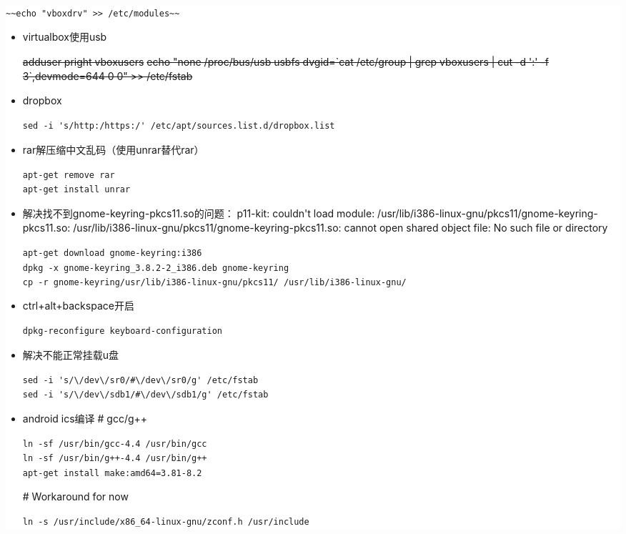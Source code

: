     ~~echo "vboxdrv" >> /etc/modules~~

  * virtualbox使用usb
    
    ~~adduser pright vboxusers~~
    ~~echo "none /proc/bus/usb usbfs dvgid=\`cat /etc/group | grep vboxusers | cut -d ':' -f 3\`,devmode=644 0 0" >> /etc/fstab~~

  * dropbox

    ```
    sed -i 's/http:/https:/' /etc/apt/sources.list.d/dropbox.list
    ```

  * rar解压缩中文乱码（使用unrar替代rar）

    ```
    apt-get remove rar
    apt-get install unrar
    ```

  * 解决找不到gnome-keyring-pkcs11.so的问题：
    p11-kit: couldn't load module: /usr/lib/i386-linux-gnu/pkcs11/gnome-keyring-pkcs11.so: /usr/lib/i386-linux-gnu/pkcs11/gnome-keyring-pkcs11.so: cannot open shared object file: No such file or directory

    ```
    apt-get download gnome-keyring:i386
    dpkg -x gnome-keyring_3.8.2-2_i386.deb gnome-keyring
    cp -r gnome-keyring/usr/lib/i386-linux-gnu/pkcs11/ /usr/lib/i386-linux-gnu/
    ```

  * ctrl+alt+backspace开启

    ```
    dpkg-reconfigure keyboard-configuration
    ```

  * 解决不能正常挂载u盘

    ```
    sed -i 's/\/dev\/sr0/#\/dev\/sr0/g' /etc/fstab
    sed -i 's/\/dev\/sdb1/#\/dev\/sdb1/g' /etc/fstab
    ```

  * android ics编译
    \# gcc/g++

    ```
    ln -sf /usr/bin/gcc-4.4 /usr/bin/gcc
    ln -sf /usr/bin/g++-4.4 /usr/bin/g++
    apt-get install make:amd64=3.81-8.2
    ```
    
    \# Workaround for now

    ```
    ln -s /usr/include/x86_64-linux-gnu/zconf.h /usr/include
    ```
